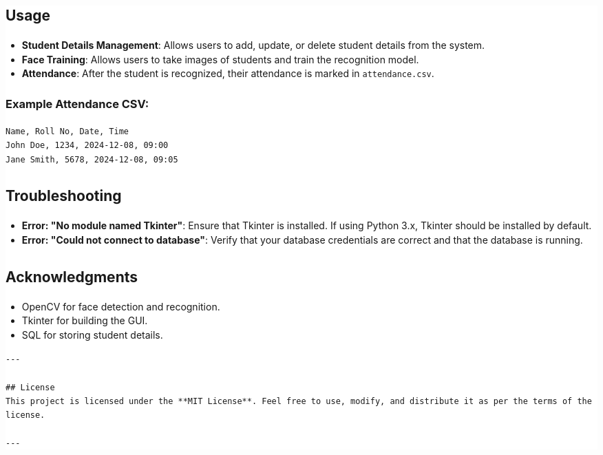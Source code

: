 ## Usage
- **Student Details Management**: Allows users to add, update, or delete student details from the system.
- **Face Training**: Allows users to take images of students and train the recognition model.
- **Attendance**: After the student is recognized, their attendance is marked in `attendance.csv`.

### Example Attendance CSV:
```csv
Name, Roll No, Date, Time
John Doe, 1234, 2024-12-08, 09:00
Jane Smith, 5678, 2024-12-08, 09:05
```

## Troubleshooting
- **Error: "No module named Tkinter"**: Ensure that Tkinter is installed. If using Python 3.x, Tkinter should be installed by default.
- **Error: "Could not connect to database"**: Verify that your database credentials are correct and that the database is running.

## Acknowledgments
- OpenCV for face detection and recognition.
- Tkinter for building the GUI.
- SQL for storing student details.
```
---

## License
This project is licensed under the **MIT License**. Feel free to use, modify, and distribute it as per the terms of the license.

---
